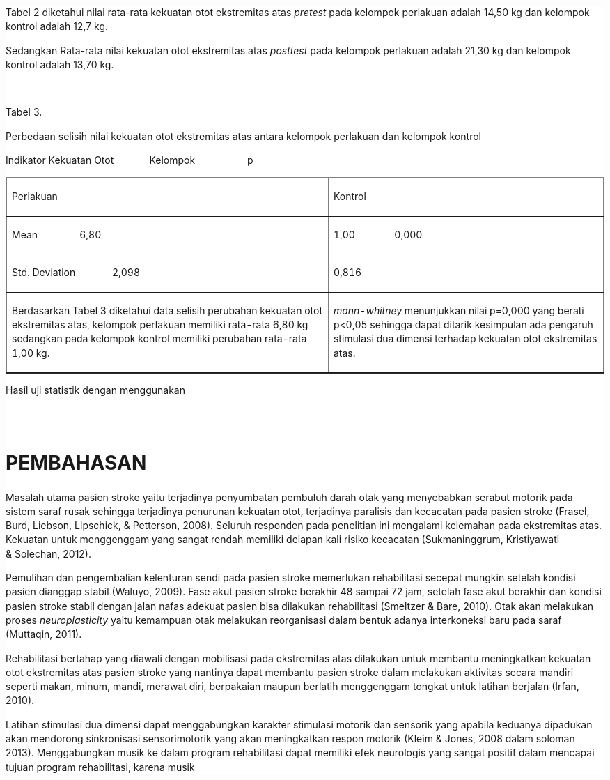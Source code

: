 <p><span class="font5">Tabel 2 diketahui nilai rata-rata kekuatan otot ekstremitas atas </span><span class="font5" style="font-style:italic;">pretest</span><span class="font5"> pada kelompok perlakuan adalah 14,50 kg dan kelompok kontrol adalah 12,7 kg.</span></p></td><td colspan="2" style="vertical-align:bottom;">
<p><span class="font5">Sedangkan Rata-rata nilai kekuatan otot ekstremitas atas </span><span class="font5" style="font-style:italic;">posttest</span><span class="font5"> pada kelompok perlakuan adalah 21,30 kg dan kelompok kontrol adalah 13,70 kg.</span></p></td></tr>
</table>
</div><br clear="all">
<div>
<p><span class="font5">Tabel 3.</span></p>
<p><span class="font5">Perbedaan selisih nilai kekuatan otot ekstremitas atas antara kelompok perlakuan dan kelompok kontrol</span></p>
<p><span class="font5">Indikator Kekuatan Otot &nbsp;&nbsp;&nbsp;&nbsp;&nbsp;&nbsp;&nbsp;&nbsp;&nbsp;&nbsp;&nbsp;&nbsp;Kelompok &nbsp;&nbsp;&nbsp;&nbsp;&nbsp;&nbsp;&nbsp;&nbsp;&nbsp;&nbsp;&nbsp;&nbsp;&nbsp;&nbsp;&nbsp;&nbsp;&nbsp;&nbsp;p</span></p>
<table border="1">
<tr><td style="vertical-align:top;">
<p><span class="font5">Perlakuan</span></p></td><td style="vertical-align:top;">
<p><span class="font5">Kontrol</span></p></td></tr>
<tr><td style="vertical-align:bottom;">
<p><span class="font5">Mean &nbsp;&nbsp;&nbsp;&nbsp;&nbsp;&nbsp;&nbsp;&nbsp;&nbsp;&nbsp;&nbsp;&nbsp;&nbsp;&nbsp;&nbsp;6,80</span></p></td><td style="vertical-align:bottom;">
<p><span class="font5">1,00 &nbsp;&nbsp;&nbsp;&nbsp;&nbsp;&nbsp;&nbsp;&nbsp;&nbsp;&nbsp;&nbsp;&nbsp;&nbsp;&nbsp;0,000</span></p></td></tr>
<tr><td style="vertical-align:bottom;">
<p><span class="font5">Std. Deviation &nbsp;&nbsp;&nbsp;&nbsp;&nbsp;&nbsp;&nbsp;&nbsp;&nbsp;&nbsp;&nbsp;&nbsp;&nbsp;2,098</span></p></td><td style="vertical-align:bottom;">
<p><span class="font5">0,816</span></p></td></tr>
<tr><td style="vertical-align:bottom;">
<p><span class="font5">Berdasarkan Tabel 3 diketahui data selisih perubahan kekuatan otot ekstremitas atas, kelompok perlakuan memiliki rata-rata 6,80 kg sedangkan pada kelompok kontrol memiliki perubahan rata-rata 1,00 kg.</span></p></td><td style="vertical-align:bottom;">
<p><span class="font5" style="font-style:italic;">mann-whitney</span><span class="font5"> menunjukkan nilai p=0,000 yang berati p&lt;0,05 sehingga dapat ditarik kesimpulan ada pengaruh stimulasi dua dimensi terhadap kekuatan otot ekstremitas atas.</span></p></td></tr>
</table>
<p><span class="font5">Hasil uji statistik dengan menggunakan</span></p>
</div><br clear="all">
<h1><a name="bookmark8"></a><span class="font5" style="font-weight:bold;"><a name="bookmark9"></a>PEMBAHASAN</span></h1>
<p><span class="font5">Masalah utama pasien stroke yaitu terjadinya penyumbatan pembuluh darah otak yang menyebabkan serabut motorik pada sistem saraf rusak sehingga terjadinya penurunan kekuatan otot, terjadinya paralisis dan kecacatan pada pasien stroke (Frasel, Burd, Liebson, Lipschick, &amp;&nbsp;Petterson, 2008). Seluruh responden pada penelitian ini mengalami kelemahan pada ekstremitas atas. Kekuatan untuk menggenggam yang sangat rendah memiliki delapan kali risiko kecacatan (Sukmaninggrum, Kristiyawati &amp;&nbsp;Solechan, 2012).</span></p>
<p><span class="font5">Pemulihan dan pengembalian kelenturan sendi pada pasien stroke memerlukan rehabilitasi secepat mungkin setelah kondisi pasien dianggap stabil (Waluyo, 2009). Fase akut pasien stroke berakhir 48 sampai 72 jam, setelah fase akut berakhir dan kondisi pasien stroke stabil dengan jalan nafas adekuat pasien bisa dilakukan rehabilitasi (Smeltzer &amp;&nbsp;Bare, 2010). Otak akan melakukan proses </span><span class="font5" style="font-style:italic;">neuroplasticity</span><span class="font5"> yaitu kemampuan otak melakukan reorganisasi dalam bentuk adanya interkoneksi baru pada saraf (Muttaqin, 2011).</span></p>
<p><span class="font5">Rehabilitasi bertahap yang diawali dengan mobilisasi pada ekstremitas atas dilakukan untuk membantu meningkatkan kekuatan otot ekstremitas atas pasien stroke yang nantinya dapat membantu pasien stroke dalam melakukan aktivitas secara mandiri seperti makan, minum, mandi, merawat diri, berpakaian maupun berlatih menggenggam tongkat untuk latihan berjalan (Irfan, 2010).</span></p>
<p><span class="font5">Latihan stimulasi dua dimensi dapat menggabungkan karakter stimulasi motorik dan sensorik yang apabila keduanya dipadukan akan mendorong sinkronisasi sensorimotorik yang akan meningkatkan respon motorik (Kleim &amp;&nbsp;Jones, 2008 dalam soloman 2013). Menggabungkan musik ke dalam program rehabilitasi dapat memiliki efek neurologis yang sangat positif dalam mencapai tujuan program rehabilitasi, karena musik</span></p>